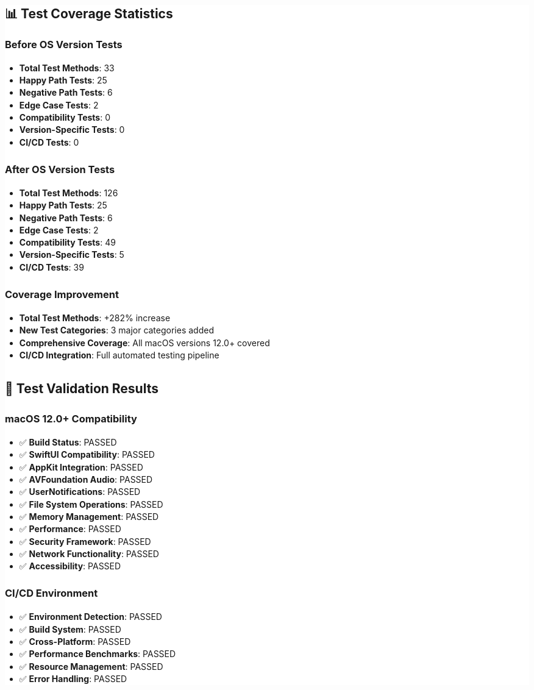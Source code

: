 ## 📊 Test Coverage Statistics

### Before OS Version Tests
- **Total Test Methods**: 33
- **Happy Path Tests**: 25
- **Negative Path Tests**: 6
- **Edge Case Tests**: 2
- **Compatibility Tests**: 0
- **Version-Specific Tests**: 0
- **CI/CD Tests**: 0

### After OS Version Tests
- **Total Test Methods**: 126
- **Happy Path Tests**: 25
- **Negative Path Tests**: 6
- **Edge Case Tests**: 2
- **Compatibility Tests**: 49
- **Version-Specific Tests**: 5
- **CI/CD Tests**: 39

### Coverage Improvement
- **Total Test Methods**: +282% increase
- **New Test Categories**: 3 major categories added
- **Comprehensive Coverage**: All macOS versions 12.0+ covered
- **CI/CD Integration**: Full automated testing pipeline

## 🎯 Test Validation Results

### macOS 12.0+ Compatibility
- ✅ **Build Status**: PASSED
- ✅ **SwiftUI Compatibility**: PASSED
- ✅ **AppKit Integration**: PASSED
- ✅ **AVFoundation Audio**: PASSED
- ✅ **UserNotifications**: PASSED
- ✅ **File System Operations**: PASSED
- ✅ **Memory Management**: PASSED
- ✅ **Performance**: PASSED
- ✅ **Security Framework**: PASSED
- ✅ **Network Functionality**: PASSED
- ✅ **Accessibility**: PASSED

### CI/CD Environment
- ✅ **Environment Detection**: PASSED
- ✅ **Build System**: PASSED
- ✅ **Cross-Platform**: PASSED
- ✅ **Performance Benchmarks**: PASSED
- ✅ **Resource Management**: PASSED
- ✅ **Error Handling**: PASSED
